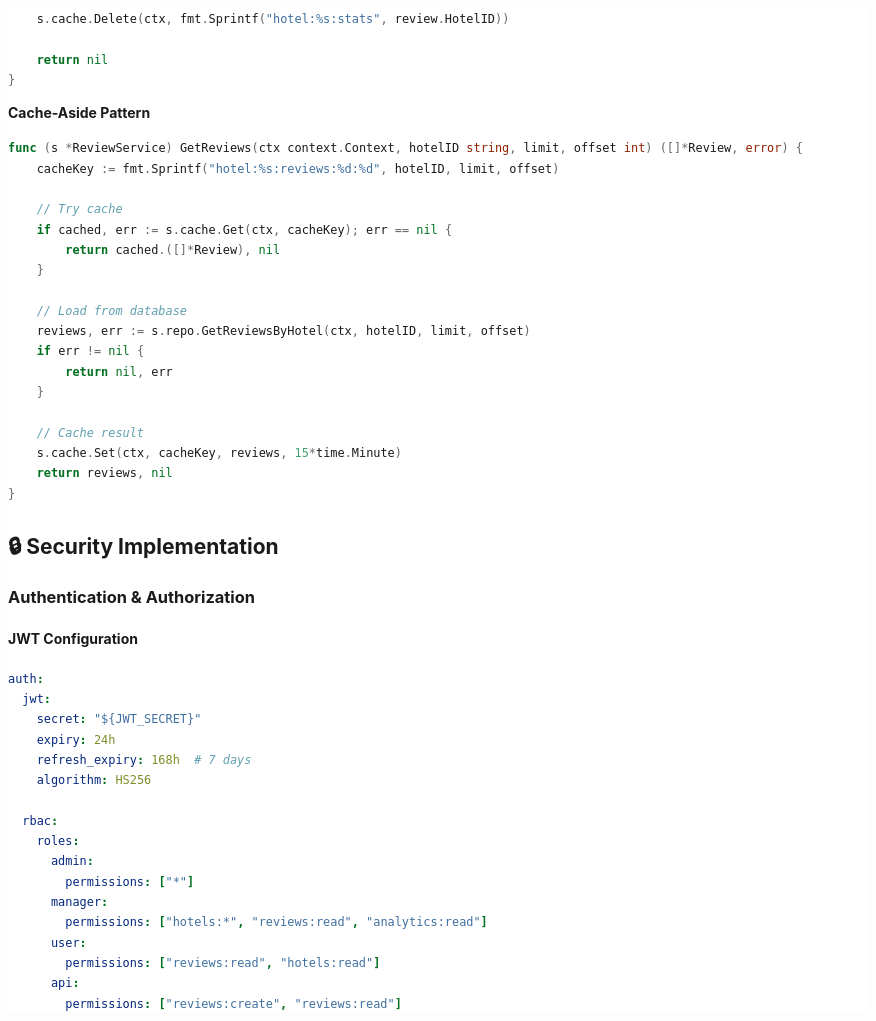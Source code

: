```go
    s.cache.Delete(ctx, fmt.Sprintf("hotel:%s:stats", review.HotelID))
    
    return nil
}
```

**Cache-Aside Pattern**
```go
func (s *ReviewService) GetReviews(ctx context.Context, hotelID string, limit, offset int) ([]*Review, error) {
    cacheKey := fmt.Sprintf("hotel:%s:reviews:%d:%d", hotelID, limit, offset)
    
    // Try cache
    if cached, err := s.cache.Get(ctx, cacheKey); err == nil {
        return cached.([]*Review), nil
    }
    
    // Load from database
    reviews, err := s.repo.GetReviewsByHotel(ctx, hotelID, limit, offset)
    if err != nil {
        return nil, err
    }
    
    // Cache result
    s.cache.Set(ctx, cacheKey, reviews, 15*time.Minute)
    return reviews, nil
}
```

## 🔒 Security Implementation

### Authentication & Authorization

#### JWT Configuration
```yaml
auth:
  jwt:
    secret: "${JWT_SECRET}"
    expiry: 24h
    refresh_expiry: 168h  # 7 days
    algorithm: HS256
    
  rbac:
    roles:
      admin:
        permissions: ["*"]
      manager:
        permissions: ["hotels:*", "reviews:read", "analytics:read"]
      user:
        permissions: ["reviews:read", "hotels:read"]
      api:
        permissions: ["reviews:create", "reviews:read"]
```
